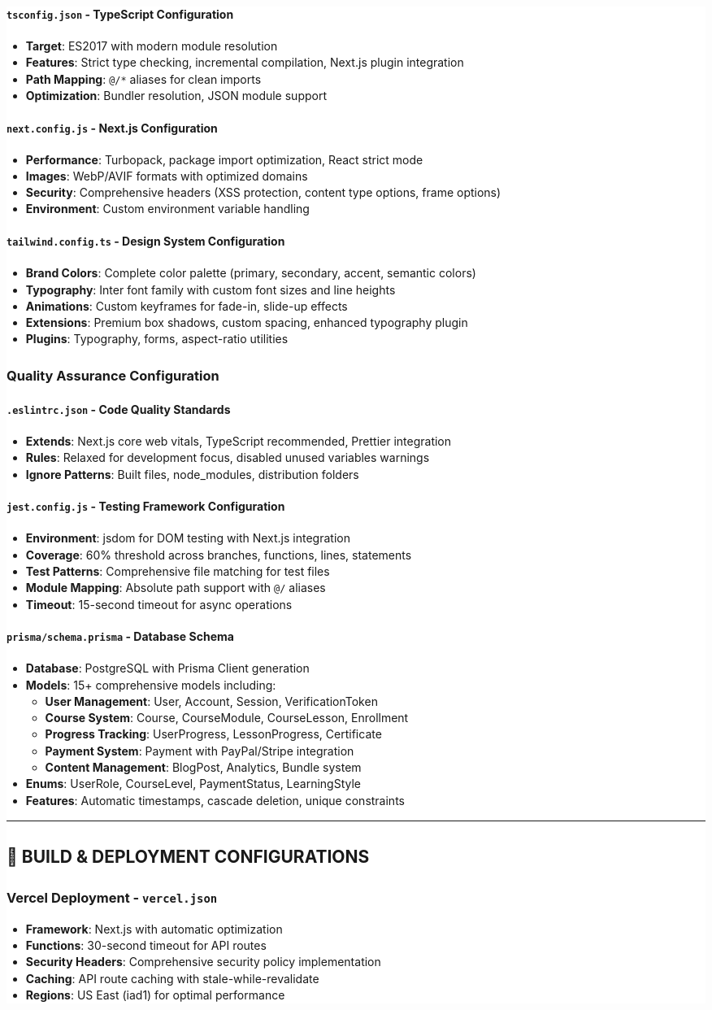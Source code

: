 #### `tsconfig.json` - TypeScript Configuration
- **Target**: ES2017 with modern module resolution
- **Features**: Strict type checking, incremental compilation, Next.js plugin integration
- **Path Mapping**: `@/*` aliases for clean imports
- **Optimization**: Bundler resolution, JSON module support

#### `next.config.js` - Next.js Configuration
- **Performance**: Turbopack, package import optimization, React strict mode
- **Images**: WebP/AVIF formats with optimized domains
- **Security**: Comprehensive headers (XSS protection, content type options, frame options)
- **Environment**: Custom environment variable handling

#### `tailwind.config.ts` - Design System Configuration
- **Brand Colors**: Complete color palette (primary, secondary, accent, semantic colors)
- **Typography**: Inter font family with custom font sizes and line heights
- **Animations**: Custom keyframes for fade-in, slide-up effects
- **Extensions**: Premium box shadows, custom spacing, enhanced typography plugin
- **Plugins**: Typography, forms, aspect-ratio utilities

### **Quality Assurance Configuration**
#### `.eslintrc.json` - Code Quality Standards
- **Extends**: Next.js core web vitals, TypeScript recommended, Prettier integration
- **Rules**: Relaxed for development focus, disabled unused variables warnings
- **Ignore Patterns**: Built files, node_modules, distribution folders

#### `jest.config.js` - Testing Framework Configuration
- **Environment**: jsdom for DOM testing with Next.js integration
- **Coverage**: 60% threshold across branches, functions, lines, statements
- **Test Patterns**: Comprehensive file matching for test files
- **Module Mapping**: Absolute path support with `@/` aliases
- **Timeout**: 15-second timeout for async operations

#### `prisma/schema.prisma` - Database Schema
- **Database**: PostgreSQL with Prisma Client generation
- **Models**: 15+ comprehensive models including:
  - **User Management**: User, Account, Session, VerificationToken
  - **Course System**: Course, CourseModule, CourseLesson, Enrollment
  - **Progress Tracking**: UserProgress, LessonProgress, Certificate
  - **Payment System**: Payment with PayPal/Stripe integration
  - **Content Management**: BlogPost, Analytics, Bundle system
- **Enums**: UserRole, CourseLevel, PaymentStatus, LearningStyle
- **Features**: Automatic timestamps, cascade deletion, unique constraints

---

## 🚀 BUILD & DEPLOYMENT CONFIGURATIONS

### **Vercel Deployment - `vercel.json`**
- **Framework**: Next.js with automatic optimization
- **Functions**: 30-second timeout for API routes
- **Security Headers**: Comprehensive security policy implementation
- **Caching**: API route caching with stale-while-revalidate
- **Regions**: US East (iad1) for optimal performance
